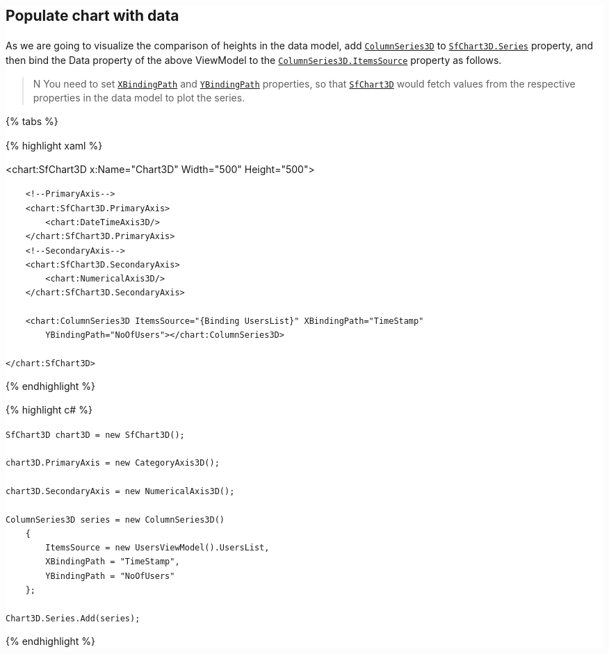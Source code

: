 ## Populate chart with data

As we are going to visualize the comparison of heights in the data model, add [`ColumnSeries3D`](https://help.syncfusion.com/cr/cref_files/wpf/Syncfusion.SfChart.WPF~Syncfusion.UI.Xaml.Charts.ColumnSeries3D.html)  to [`SfChart3D.Series`]( https://help.syncfusion.com/cr/cref_files/wpf/Syncfusion.SfChart.WPF~Syncfusion.UI.Xaml.Charts.SfChart3D~Series.html) property, and then bind the Data property of the above ViewModel to the [`ColumnSeries3D.ItemsSource`](https://help.syncfusion.com/cr/cref_files/wpf/Syncfusion.SfChart.WPF~Syncfusion.UI.Xaml.Charts.ChartSeriesBase~ItemsSource.html) property as follows.

>N You need to set [`XBindingPath`](https://help.syncfusion.com/cr/cref_files/wpf/Syncfusion.SfChart.WPF~Syncfusion.UI.Xaml.Charts.ChartSeriesBase~XBindingPath.html) and [`YBindingPath`](https://help.syncfusion.com/cr/cref_files/wpf/Syncfusion.SfChart.WPF~Syncfusion.UI.Xaml.Charts.XyDataSeries3D~YBindingPath.html) properties, so that [`SfChart3D`](https://help.syncfusion.com/cr/cref_files/wpf/Syncfusion.SfChart.WPF~Syncfusion.UI.Xaml.Charts.SfChart3D.html) would fetch values from the respective properties in the data model to plot the series.


{% tabs %}

{% highlight xaml %}

  <chart:SfChart3D x:Name="Chart3D" Width="500" Height="500">
            
        <!--PrimaryAxis-->
        <chart:SfChart3D.PrimaryAxis>
            <chart:DateTimeAxis3D/>
        </chart:SfChart3D.PrimaryAxis>
        <!--SecondaryAxis-->
        <chart:SfChart3D.SecondaryAxis>
            <chart:NumericalAxis3D/>
        </chart:SfChart3D.SecondaryAxis>

        <chart:ColumnSeries3D ItemsSource="{Binding UsersList}" XBindingPath="TimeStamp"
            YBindingPath="NoOfUsers"></chart:ColumnSeries3D>
            
    </chart:SfChart3D>

{% endhighlight %}

{% highlight c# %}

    SfChart3D chart3D = new SfChart3D();

    chart3D.PrimaryAxis = new CategoryAxis3D();

    chart3D.SecondaryAxis = new NumericalAxis3D();

    ColumnSeries3D series = new ColumnSeries3D()
        {
            ItemsSource = new UsersViewModel().UsersList,
            XBindingPath = "TimeStamp",
            YBindingPath = "NoOfUsers"
        };

    Chart3D.Series.Add(series);

{% endhighlight %}
